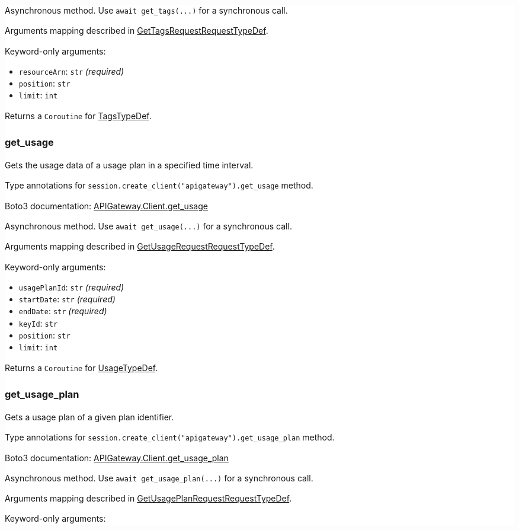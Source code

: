 Asynchronous method. Use `await get_tags(...)` for a synchronous call.

Arguments mapping described in
[GetTagsRequestRequestTypeDef](./type_defs.md#gettagsrequestrequesttypedef).

Keyword-only arguments:

- `resourceArn`: `str` *(required)*
- `position`: `str`
- `limit`: `int`

Returns a `Coroutine` for [TagsTypeDef](./type_defs.md#tagstypedef).

<a id="get\_usage"></a>

### get_usage

Gets the usage data of a usage plan in a specified time interval.

Type annotations for `session.create_client("apigateway").get_usage` method.

Boto3 documentation:
[APIGateway.Client.get_usage](https://boto3.amazonaws.com/v1/documentation/api/latest/reference/services/apigateway.html#APIGateway.Client.get_usage)

Asynchronous method. Use `await get_usage(...)` for a synchronous call.

Arguments mapping described in
[GetUsageRequestRequestTypeDef](./type_defs.md#getusagerequestrequesttypedef).

Keyword-only arguments:

- `usagePlanId`: `str` *(required)*
- `startDate`: `str` *(required)*
- `endDate`: `str` *(required)*
- `keyId`: `str`
- `position`: `str`
- `limit`: `int`

Returns a `Coroutine` for [UsageTypeDef](./type_defs.md#usagetypedef).

<a id="get\_usage\_plan"></a>

### get_usage_plan

Gets a usage plan of a given plan identifier.

Type annotations for `session.create_client("apigateway").get_usage_plan`
method.

Boto3 documentation:
[APIGateway.Client.get_usage_plan](https://boto3.amazonaws.com/v1/documentation/api/latest/reference/services/apigateway.html#APIGateway.Client.get_usage_plan)

Asynchronous method. Use `await get_usage_plan(...)` for a synchronous call.

Arguments mapping described in
[GetUsagePlanRequestRequestTypeDef](./type_defs.md#getusageplanrequestrequesttypedef).

Keyword-only arguments:

